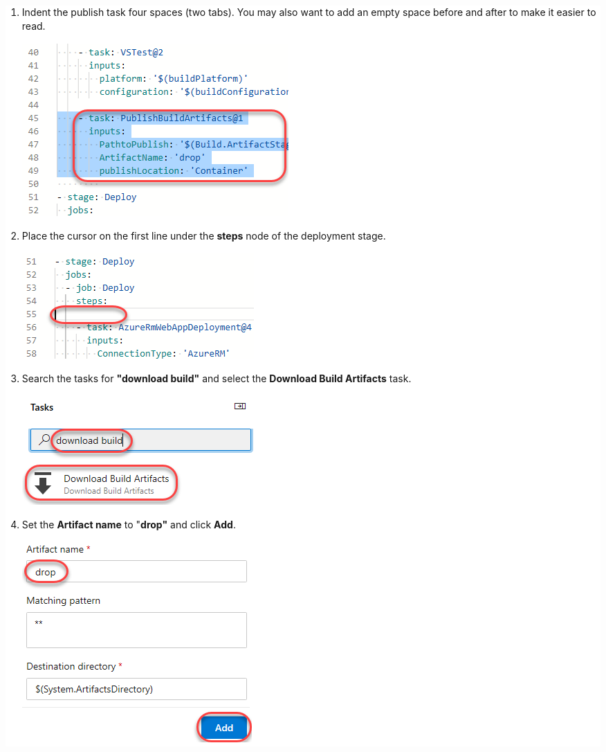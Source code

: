 1. Indent the publish task four spaces (two tabs). You may also want to add an empty space before and after to make it easier to read.

    ![](images/037.png)

1. Place the cursor on the first line under the **steps** node of the deployment stage.

    ![](images/038.png)

1. Search the tasks for **"download build"** and select the **Download Build Artifacts** task.

    ![](images/039.png)

1. Set the **Artifact name** to "**drop"** and click **Add**.

    ![](images/040.png)

